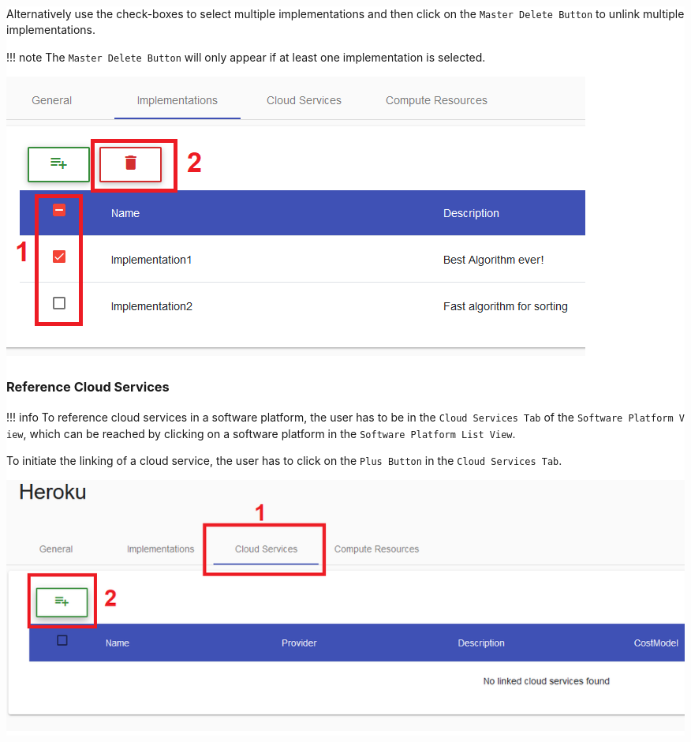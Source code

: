 Alternatively use the check-boxes to select multiple implementations and then click on the ``Master Delete Button`` to unlink multiple implementations.

!!! note 
    The ``Master Delete Button`` will only appear if at least one implementation is selected.
	
![alt text](./../images/software_platform/Dereference_Implementation_-_Step_1.2.PNG "Dereference multiple implementation")

### Reference Cloud Services

!!! info 
    To reference cloud services in a software platform, the user has to be in the ``Cloud Services Tab`` of the ``Software Platform View``, which can be reached by clicking on a software platform in the ``Software Platform List View``.
	
To initiate the linking of a cloud service, the user has to click on the ``Plus Button`` in the ``Cloud Services Tab``.

![alt text](./../images/software_platform/Reference_Cloud_Service_-_Step_1.PNG "Click on '+' in 'Cloud Services'-Tab")

